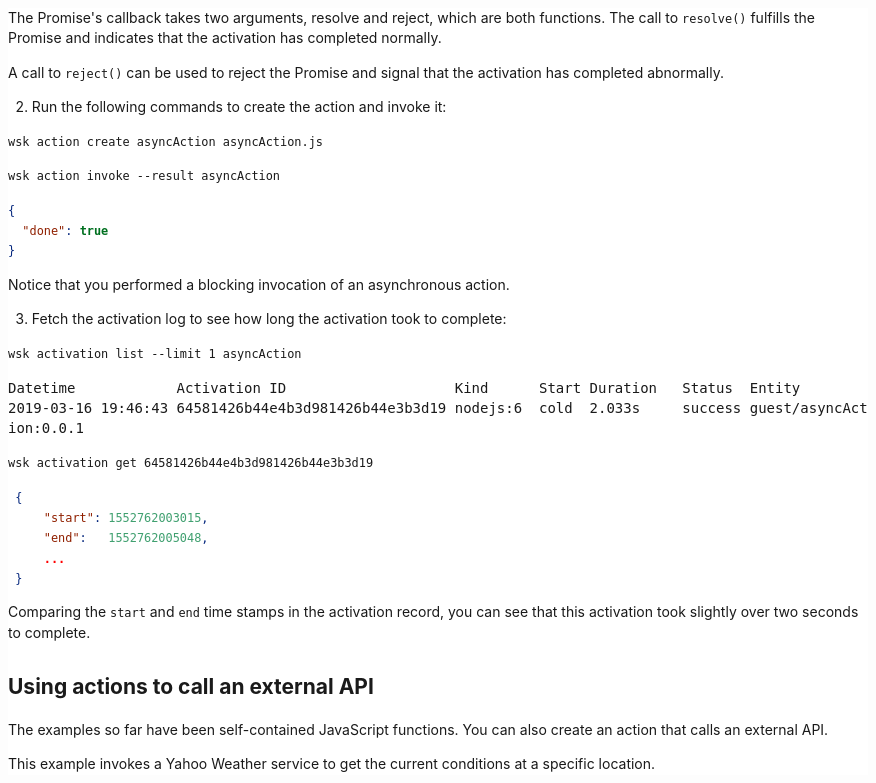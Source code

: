 The Promise's callback takes two arguments, resolve and reject, which are both
functions. The call to `resolve()` fulfills the Promise and indicates that the
activation has completed normally.

A call to `reject()` can be used to reject the Promise and signal that the
activation has completed abnormally.

2. Run the following commands to create the action and invoke it:

```
wsk action create asyncAction asyncAction.js
```

```
wsk action invoke --result asyncAction
```

```json
{
  "done": true
}
```

Notice that you performed a blocking invocation of an asynchronous action.

3. Fetch the activation log to see how long the activation took to complete:

```
wsk activation list --limit 1 asyncAction
```

<pre>
Datetime            Activation ID                    Kind      Start Duration   Status  Entity
2019-03-16 19:46:43 64581426b44e4b3d981426b44e3b3d19 nodejs:6  cold  2.033s     success guest/asyncAction:0.0.1
</pre>

```
wsk activation get 64581426b44e4b3d981426b44e3b3d19
```

```json
 {
     "start": 1552762003015,
     "end":   1552762005048,
     ...
 }
```

Comparing the `start` and `end` time stamps in the activation record, you can
see that this activation took slightly over two seconds to complete.

## Using actions to call an external API

The examples so far have been self-contained JavaScript functions. You can also
create an action that calls an external API.

This example invokes a Yahoo Weather service to get the current conditions at a
specific location.
